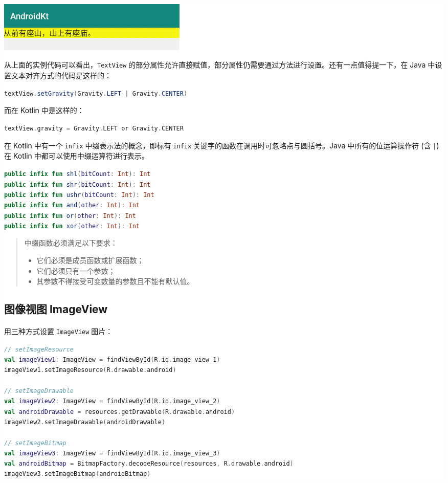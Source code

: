 
![](./res/textview.png)

从上面的实例代码可以看出，`TextView` 的部分属性允许直接赋值，部分属性仍需要通过方法进行设置。还有一点值得提一下，在 Java 中设置文本对齐方式的代码是这样的：

```java
textView.setGravity(Gravity.LEFT | Gravity.CENTER)
```

而在 Kotlin 中是这样的：

```kotlin
textView.gravity = Gravity.LEFT or Gravity.CENTER
```

在 Kotlin 中有一个 `infix` 中缀表示法的概念，即标有 `infix` 关键字的函数在调用时可忽略点与圆括号。Java 中所有的位运算操作符 (含 `|`) 在 Kotlin 中都可以使用中缀运算符进行表示。

```kotlin
public infix fun shl(bitCount: Int): Int
public infix fun shr(bitCount: Int): Int
public infix fun ushr(bitCount: Int): Int
public infix fun and(other: Int): Int
public infix fun or(other: Int): Int
public infix fun xor(other: Int): Int
```

> 中缀函数必须满足以下要求：
> 
> * 它们必须是成员函数或扩展函数；
> * 它们必须只有一个参数；
> * 其参数不得接受可变数量的参数且不能有默认值。

## 图像视图 ImageView

用三种方式设置 `ImageView` 图片：

```kotlin
// setImageResource
val imageView1: ImageView = findViewById(R.id.image_view_1)
imageView1.setImageResource(R.drawable.android)

// setImageDrawable
val imageView2: ImageView = findViewById(R.id.image_view_2)
val androidDrawable = resources.getDrawable(R.drawable.android)
imageView2.setImageDrawable(androidDrawable)

// setImageBitmap
val imageView3: ImageView = findViewById(R.id.image_view_3)
val androidBitmap = BitmapFactory.decodeResource(resources, R.drawable.android)
imageView3.setImageBitmap(androidBitmap)
```
